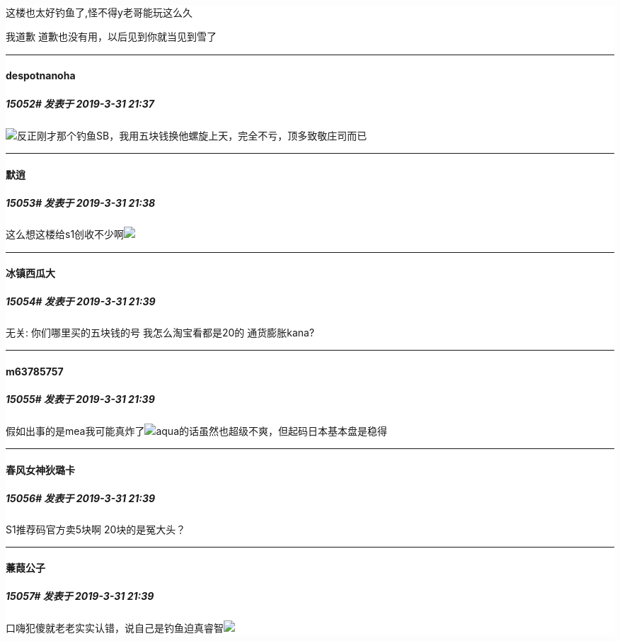 这楼也太好钓鱼了,怪不得y老哥能玩这么久

我道歉</blockquote>
道歉也没有用，以后见到你就当见到雪了


-----

####  despotnanoha  
##### 15052#       发表于 2019-3-31 21:37


<img src="https://static.saraba1st.com/image/smiley/face2017/067.png" referrerpolicy="no-referrer">反正刚才那个钓鱼SB，我用五块钱换他螺旋上天，完全不亏，顶多致敬庄司而已


-----

####  默逍  
##### 15053#       发表于 2019-3-31 21:38


这么想这楼给s1创收不少啊<img src="https://static.saraba1st.com/image/smiley/face2017/068.png" referrerpolicy="no-referrer">


-----

####  冰镇西瓜大  
##### 15054#       发表于 2019-3-31 21:39


无关: 你们哪里买的五块钱的号 我怎么淘宝看都是20的 通货膨胀kana?


-----

####  m63785757  
##### 15055#       发表于 2019-3-31 21:39


假如出事的是mea我可能真炸了<img src="https://static.saraba1st.com/image/smiley/face2017/068.png" referrerpolicy="no-referrer">aqua的话虽然也超级不爽，但起码日本基本盘是稳得


-----

####  春风女神狄璐卡  
##### 15056#       发表于 2019-3-31 21:39


S1推荐码官方卖5块啊 20块的是冤大头？


-----

####  蒹葭公子  
##### 15057#       发表于 2019-3-31 21:39


口嗨犯傻就老老实实认错，说自己是钓鱼迫真睿智<img src="https://static.saraba1st.com/image/smiley/face2017/049.png" referrerpolicy="no-referrer">
